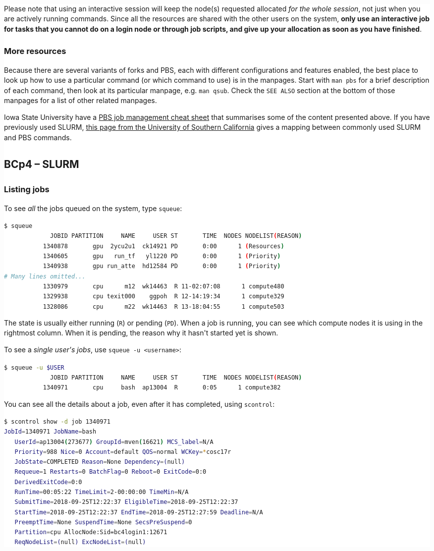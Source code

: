 Please note that using an interactive session will keep the node(s) requested allocated _for the whole session_, not just when you are actively running commands.
Since all the resources are shared with the other users on the system, **only use an interactive job for tasks that you cannot do on a login node or through job scripts, and give up your allocation as soon as you have finished**.

### More resources

Because there are several variants of forks and PBS, each with different configurations and features enabled, the best place to look up how to use a particular command (or which command to use) is in the manpages.
Start with `man pbs` for a brief description of each command, then look at its particular manpage, e.g. `man qsub`.
Check the `SEE ALSO` section at the bottom of those manpages for a list of other related manpages.

Iowa State University have a [PBS job management cheat sheet](https://gif.biotech.iastate.edu/torque-pbs-job-management-cheat-sheet) that summarises some of the content presented above.
If you have previously used SLURM, [this page from the University of Southern California](https://hpcc.usc.edu/support/documentation/pbs-to-slurm/) gives a mapping between commonly used SLURM and PBS commands.

## BCp4 – SLURM

### Listing jobs

To see _all_ the jobs queued on the system, type `squeue`:

```bash
$ squeue
             JOBID PARTITION     NAME     USER ST       TIME  NODES NODELIST(REASON)
           1340878       gpu  2ycu2u1  ck14921 PD       0:00      1 (Resources)
           1340605       gpu   run_tf   yl1220 PD       0:00      1 (Priority)
           1340938       gpu run_atte  hd12584 PD       0:00      1 (Priority)
# Many lines omitted...
           1330979       cpu      m12  wk14463  R 11-02:07:08      1 compute480
           1329938       cpu texit000    ggpoh  R 12-14:19:34      1 compute329
           1328086       cpu      m22  wk14463  R 13-18:04:55      1 compute503
```

The state is usually either running (`R`) or pending (`PD`).
When a job is running, you can see which compute nodes it is using in the rightmost column.
When it is pending, the reason why it hasn't started yet is shown.

To see a _single user's jobs_, use `squeue -u <username>`:

```bash
$ squeue -u $USER
             JOBID PARTITION     NAME     USER ST       TIME  NODES NODELIST(REASON)
           1340971       cpu     bash  ap13004  R       0:05      1 compute382
```

You can see all the details about a job, even after it has completed, using `scontrol`:

```bash
$ scontrol show -d job 1340971
JobId=1340971 JobName=bash
   UserId=ap13004(273677) GroupId=mven(16621) MCS_label=N/A
   Priority=988 Nice=0 Account=default QOS=normal WCKey=*cosc17r
   JobState=COMPLETED Reason=None Dependency=(null)
   Requeue=1 Restarts=0 BatchFlag=0 Reboot=0 ExitCode=0:0
   DerivedExitCode=0:0
   RunTime=00:05:22 TimeLimit=2-00:00:00 TimeMin=N/A
   SubmitTime=2018-09-25T12:22:37 EligibleTime=2018-09-25T12:22:37
   StartTime=2018-09-25T12:22:37 EndTime=2018-09-25T12:27:59 Deadline=N/A
   PreemptTime=None SuspendTime=None SecsPreSuspend=0
   Partition=cpu AllocNode:Sid=bc4login1:12671
   ReqNodeList=(null) ExcNodeList=(null)
```